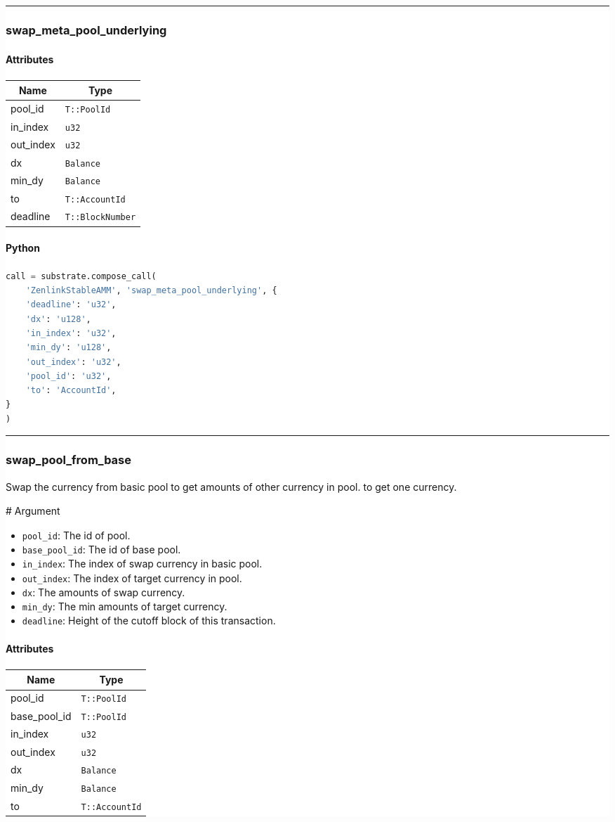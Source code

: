 ---------
### swap_meta_pool_underlying
#### Attributes
| Name | Type |
| -------- | -------- | 
| pool_id | `T::PoolId` | 
| in_index | `u32` | 
| out_index | `u32` | 
| dx | `Balance` | 
| min_dy | `Balance` | 
| to | `T::AccountId` | 
| deadline | `T::BlockNumber` | 

#### Python
```python
call = substrate.compose_call(
    'ZenlinkStableAMM', 'swap_meta_pool_underlying', {
    'deadline': 'u32',
    'dx': 'u128',
    'in_index': 'u32',
    'min_dy': 'u128',
    'out_index': 'u32',
    'pool_id': 'u32',
    'to': 'AccountId',
}
)
```

---------
### swap_pool_from_base
Swap the currency from basic pool to get amounts of other currency in pool.
to get one currency.

\# Argument

- `pool_id`: The id of pool.
- `base_pool_id`: The id of base pool.
- `in_index`: The index of swap currency in basic pool.
- `out_index`: The index of target currency in pool.
- `dx`: The amounts of swap currency.
- `min_dy`: The min amounts of target currency.
- `deadline`: Height of the cutoff block of this transaction.
#### Attributes
| Name | Type |
| -------- | -------- | 
| pool_id | `T::PoolId` | 
| base_pool_id | `T::PoolId` | 
| in_index | `u32` | 
| out_index | `u32` | 
| dx | `Balance` | 
| min_dy | `Balance` | 
| to | `T::AccountId` | 